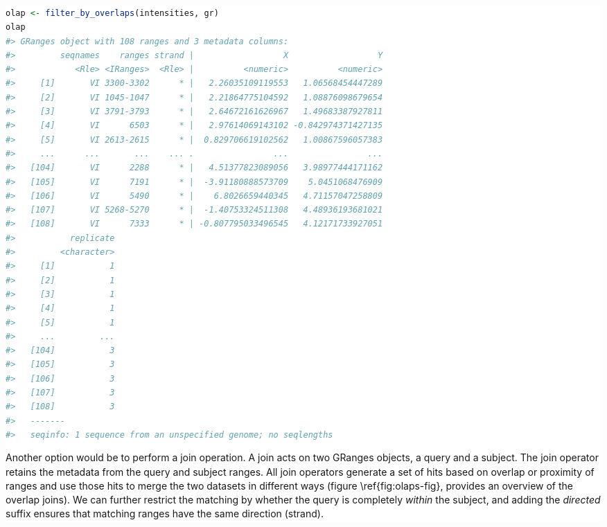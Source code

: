 ```r
olap <- filter_by_overlaps(intensities, gr)
olap
#> GRanges object with 108 ranges and 3 metadata columns:
#>         seqnames    ranges strand |                  X                  Y
#>            <Rle> <IRanges>  <Rle> |          <numeric>          <numeric>
#>     [1]       VI 3300-3302      * |   2.26035109119553   1.06568454447289
#>     [2]       VI 1045-1047      * |   2.21864775104592   1.08876098679654
#>     [3]       VI 3791-3793      * |   2.64672161626967   1.49683387927811
#>     [4]       VI      6503      * |   2.97614069143102 -0.842974371427135
#>     [5]       VI 2613-2615      * |  0.829706619102562   1.00867596057383
#>     ...      ...       ...    ... .                ...                ...
#>   [104]       VI      2288      * |   4.51377823089056   3.98977444171162
#>   [105]       VI      7191      * |  -3.91180888573709    5.0451068476909
#>   [106]       VI      5490      * |    6.8026659440345   4.71157047258809
#>   [107]       VI 5268-5270      * |  -1.40753324511308   4.48936193681021
#>   [108]       VI      7333      * | -0.807795033496545   4.12171733927051
#>           replicate
#>         <character>
#>     [1]           1
#>     [2]           1
#>     [3]           1
#>     [4]           1
#>     [5]           1
#>     ...         ...
#>   [104]           3
#>   [105]           3
#>   [106]           3
#>   [107]           3
#>   [108]           3
#>   -------
#>   seqinfo: 1 sequence from an unspecified genome; no seqlengths
```

Another option would be to perform a join operation. A join
acts on two GRanges objects, a query and a subject. The join operator
retains the metadata from the query and subject
ranges. All join operators generate a set of hits based on overlap or 
proximity of ranges and use those hits to merge the two datasets in different
ways (figure \ref{fig:olaps-fig}, provides an overview of the overlap joins). 
We can further restrict the matching by whether the query is completely _within_
the subject, and adding the _directed_ suffix ensures that 
matching ranges have the same direction (strand).

<div class="figure">